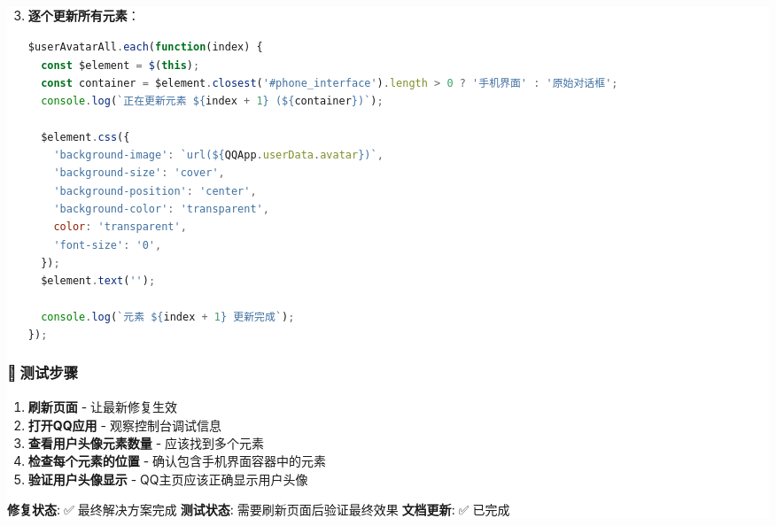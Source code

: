 3. **逐个更新所有元素**：
   ```javascript
   $userAvatarAll.each(function(index) {
     const $element = $(this);
     const container = $element.closest('#phone_interface').length > 0 ? '手机界面' : '原始对话框';
     console.log(`正在更新元素 ${index + 1} (${container})`);

     $element.css({
       'background-image': `url(${QQApp.userData.avatar})`,
       'background-size': 'cover',
       'background-position': 'center',
       'background-color': 'transparent',
       color: 'transparent',
       'font-size': '0',
     });
     $element.text('');

     console.log(`元素 ${index + 1} 更新完成`);
   });
   ```

### 🎯 测试步骤
1. **刷新页面** - 让最新修复生效
2. **打开QQ应用** - 观察控制台调试信息
3. **查看用户头像元素数量** - 应该找到多个元素
4. **检查每个元素的位置** - 确认包含手机界面容器中的元素
5. **验证用户头像显示** - QQ主页应该正确显示用户头像

**修复状态**: ✅ 最终解决方案完成
**测试状态**: 需要刷新页面后验证最终效果
**文档更新**: ✅ 已完成
